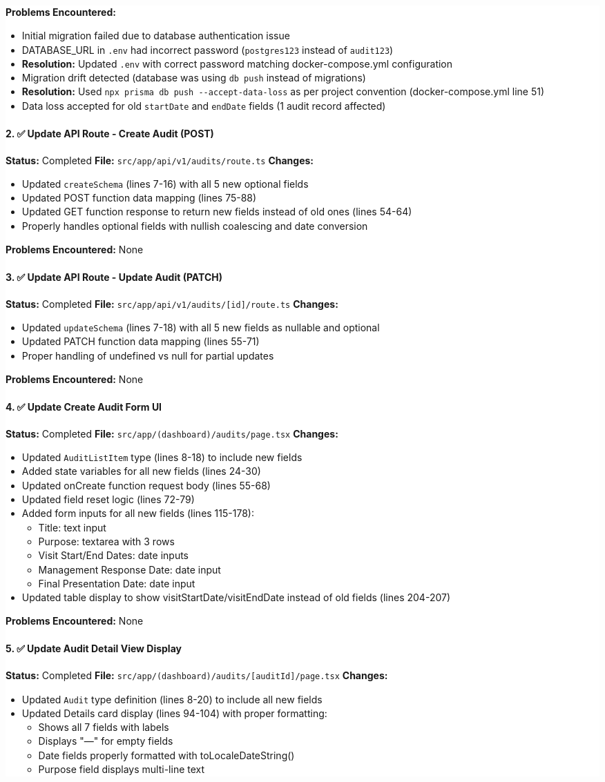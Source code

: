 **Problems Encountered:**
- Initial migration failed due to database authentication issue
- DATABASE_URL in `.env` had incorrect password (`postgres123` instead of `audit123`)
- **Resolution:** Updated `.env` with correct password matching docker-compose.yml configuration
- Migration drift detected (database was using `db push` instead of migrations)
- **Resolution:** Used `npx prisma db push --accept-data-loss` as per project convention (docker-compose.yml line 51)
- Data loss accepted for old `startDate` and `endDate` fields (1 audit record affected)

#### 2. ✅ Update API Route - Create Audit (POST)
**Status:** Completed
**File:** `src/app/api/v1/audits/route.ts`
**Changes:**
- Updated `createSchema` (lines 7-16) with all 5 new optional fields
- Updated POST function data mapping (lines 75-88)
- Updated GET function response to return new fields instead of old ones (lines 54-64)
- Properly handles optional fields with nullish coalescing and date conversion

**Problems Encountered:** None

#### 3. ✅ Update API Route - Update Audit (PATCH)
**Status:** Completed
**File:** `src/app/api/v1/audits/[id]/route.ts`
**Changes:**
- Updated `updateSchema` (lines 7-18) with all 5 new fields as nullable and optional
- Updated PATCH function data mapping (lines 55-71)
- Proper handling of undefined vs null for partial updates

**Problems Encountered:** None

#### 4. ✅ Update Create Audit Form UI
**Status:** Completed
**File:** `src/app/(dashboard)/audits/page.tsx`
**Changes:**
- Updated `AuditListItem` type (lines 8-18) to include new fields
- Added state variables for all new fields (lines 24-30)
- Updated onCreate function request body (lines 55-68)
- Updated field reset logic (lines 72-79)
- Added form inputs for all new fields (lines 115-178):
  - Title: text input
  - Purpose: textarea with 3 rows
  - Visit Start/End Dates: date inputs
  - Management Response Date: date input
  - Final Presentation Date: date input
- Updated table display to show visitStartDate/visitEndDate instead of old fields (lines 204-207)

**Problems Encountered:** None

#### 5. ✅ Update Audit Detail View Display
**Status:** Completed
**File:** `src/app/(dashboard)/audits/[auditId]/page.tsx`
**Changes:**
- Updated `Audit` type definition (lines 8-20) to include all new fields
- Updated Details card display (lines 94-104) with proper formatting:
  - Shows all 7 fields with labels
  - Displays "—" for empty fields
  - Date fields properly formatted with toLocaleDateString()
  - Purpose field displays multi-line text
